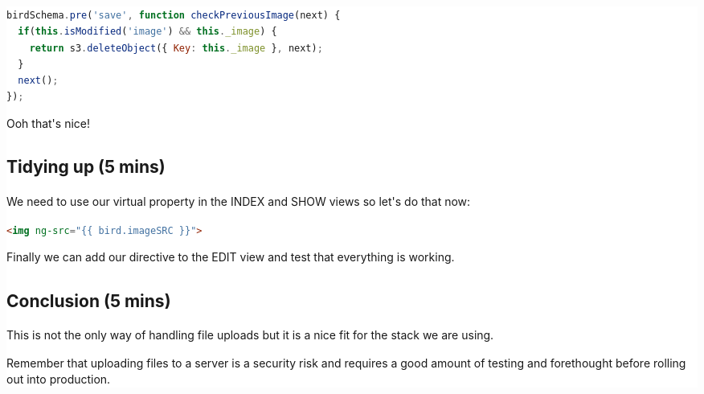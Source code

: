 ```js
birdSchema.pre('save', function checkPreviousImage(next) {
  if(this.isModified('image') && this._image) {
    return s3.deleteObject({ Key: this._image }, next);
  }
  next();
});
```

Ooh that's nice!

## Tidying up (5 mins)

We need to use our virtual property in the INDEX and SHOW views so let's do that now:

```html
<img ng-src="{{ bird.imageSRC }}">
``` 

Finally we can add our directive to the EDIT view and test that everything is working.

## Conclusion (5 mins)

This is not the only way of handling file uploads but it is a nice fit for the stack we are using.

Remember that uploading files to a server is a security risk and requires a good amount of testing and forethought before rolling out into production.
